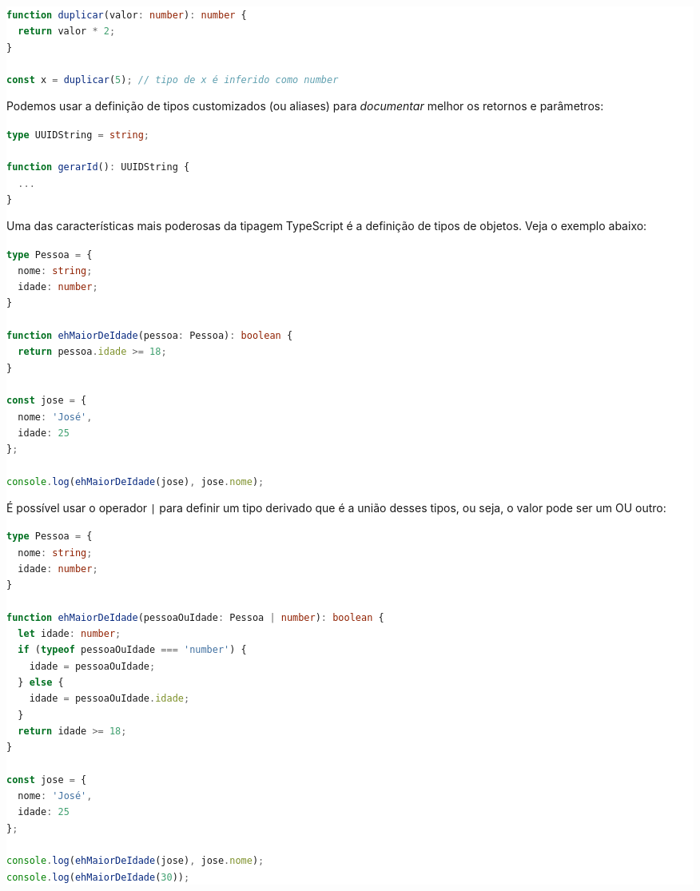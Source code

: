```ts
function duplicar(valor: number): number {
  return valor * 2;
}

const x = duplicar(5); // tipo de x é inferido como number
```

Podemos usar a definição de tipos customizados (ou aliases) para *documentar* melhor os retornos e parâmetros:

```ts
type UUIDString = string;

function gerarId(): UUIDString {
  ...
}
```

Uma das características mais poderosas da tipagem TypeScript é a definição de tipos de objetos. Veja o exemplo abaixo:

```ts
type Pessoa = {
  nome: string;
  idade: number;
}

function ehMaiorDeIdade(pessoa: Pessoa): boolean {
  return pessoa.idade >= 18;
}

const jose = {
  nome: 'José',
  idade: 25
};

console.log(ehMaiorDeIdade(jose), jose.nome);
```

É possível usar o operador `|` para definir um tipo derivado que é a união desses tipos, ou seja, o valor pode ser um OU outro:

```ts
type Pessoa = {
  nome: string;
  idade: number;
}

function ehMaiorDeIdade(pessoaOuIdade: Pessoa | number): boolean {
  let idade: number;
  if (typeof pessoaOuIdade === 'number') {
    idade = pessoaOuIdade;
  } else {
    idade = pessoaOuIdade.idade;
  }
  return idade >= 18;
}

const jose = {
  nome: 'José',
  idade: 25
};

console.log(ehMaiorDeIdade(jose), jose.nome);
console.log(ehMaiorDeIdade(30));
```
